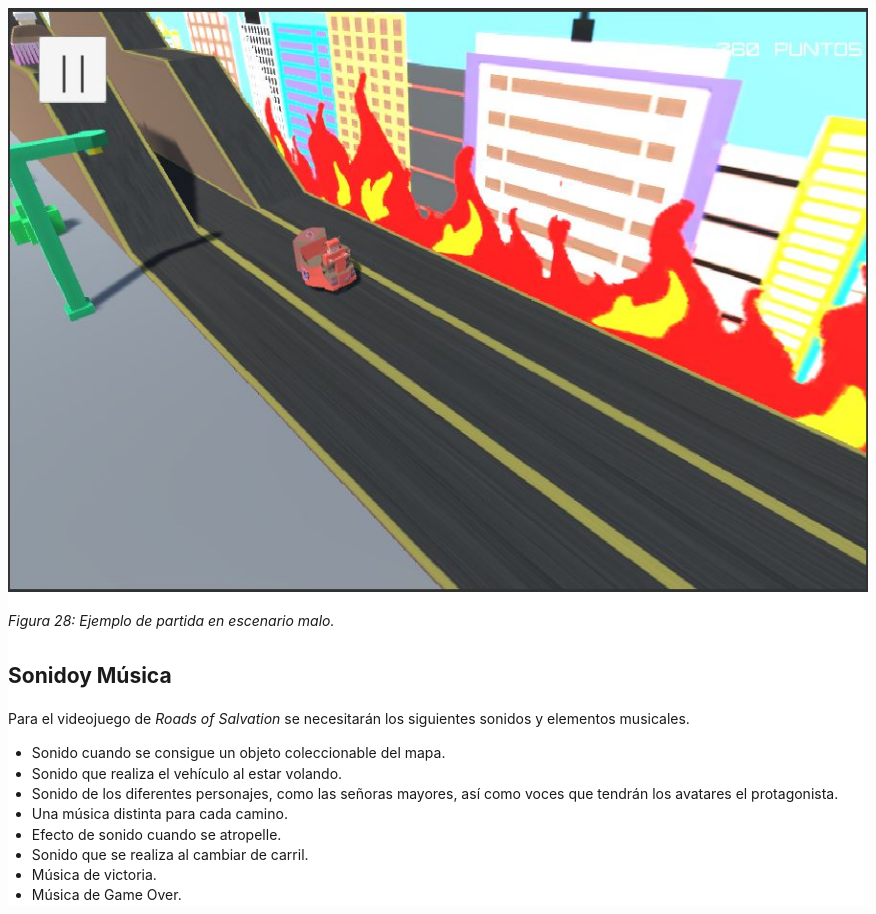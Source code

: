 ![alt text](gdd_images/ejemplo-partida-malo.JPG "Figura 28: Ejemplo de partida en escenario malo.")
  
*Figura 28: Ejemplo de partida en escenario malo.*

## Sonidoy Música 
Para  el  videojuego  de *Roads  of  Salvation* se  necesitarán  los  siguientes sonidos y elementos musicales.
* Sonido cuando se consigue un objeto coleccionable del mapa.
* Sonido que realiza el vehículo al estar volando.
* Sonido  de  los  diferentes  personajes,  como  las  señoras  mayores,  así  como voces que tendrán los avatares el protagonista.
* Una música distinta para cada camino.
* Efecto de sonido cuando se atropelle.
* Sonido que se realiza al cambiar de carril.
* Música de victoria.
* Música de Game Over.
